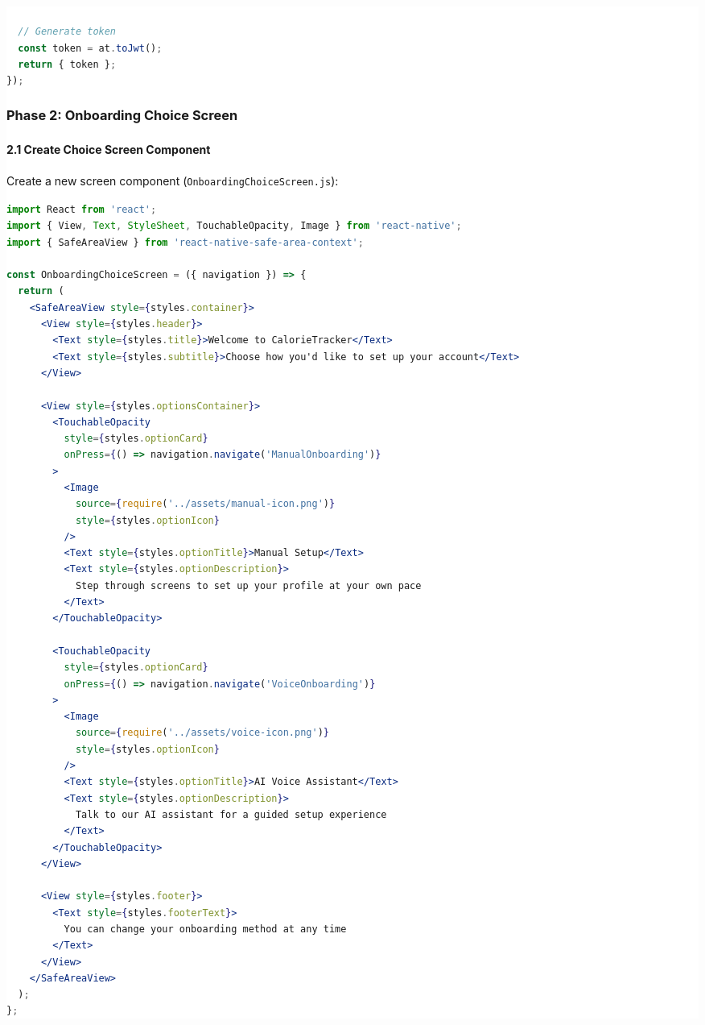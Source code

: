 ```javascript

  // Generate token
  const token = at.toJwt();
  return { token };
});
```

### Phase 2: Onboarding Choice Screen

#### 2.1 Create Choice Screen Component

Create a new screen component (`OnboardingChoiceScreen.js`):

```jsx
import React from 'react';
import { View, Text, StyleSheet, TouchableOpacity, Image } from 'react-native';
import { SafeAreaView } from 'react-native-safe-area-context';

const OnboardingChoiceScreen = ({ navigation }) => {
  return (
    <SafeAreaView style={styles.container}>
      <View style={styles.header}>
        <Text style={styles.title}>Welcome to CalorieTracker</Text>
        <Text style={styles.subtitle}>Choose how you'd like to set up your account</Text>
      </View>
      
      <View style={styles.optionsContainer}>
        <TouchableOpacity 
          style={styles.optionCard}
          onPress={() => navigation.navigate('ManualOnboarding')}
        >
          <Image 
            source={require('../assets/manual-icon.png')} 
            style={styles.optionIcon} 
          />
          <Text style={styles.optionTitle}>Manual Setup</Text>
          <Text style={styles.optionDescription}>
            Step through screens to set up your profile at your own pace
          </Text>
        </TouchableOpacity>
        
        <TouchableOpacity 
          style={styles.optionCard}
          onPress={() => navigation.navigate('VoiceOnboarding')}
        >
          <Image 
            source={require('../assets/voice-icon.png')} 
            style={styles.optionIcon} 
          />
          <Text style={styles.optionTitle}>AI Voice Assistant</Text>
          <Text style={styles.optionDescription}>
            Talk to our AI assistant for a guided setup experience
          </Text>
        </TouchableOpacity>
      </View>
      
      <View style={styles.footer}>
        <Text style={styles.footerText}>
          You can change your onboarding method at any time
        </Text>
      </View>
    </SafeAreaView>
  );
};
```